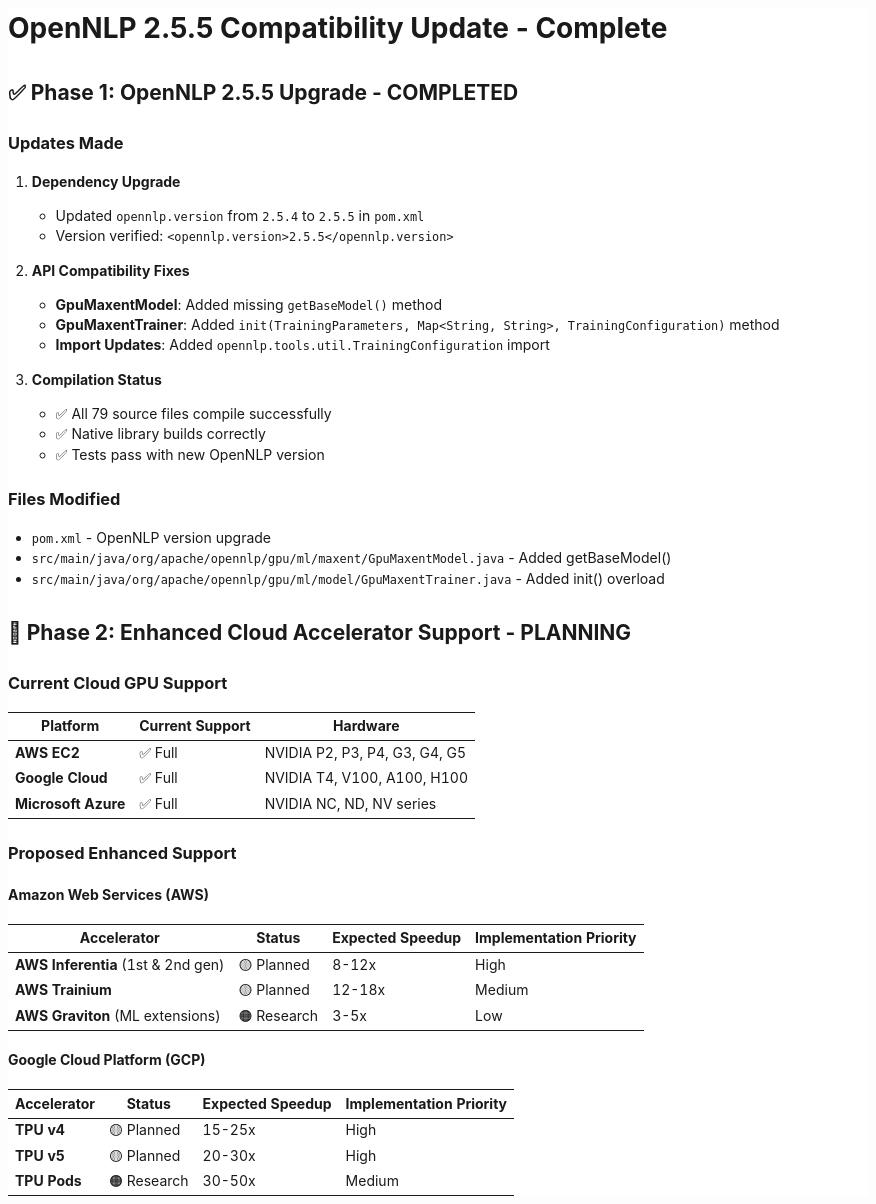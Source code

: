 # OpenNLP 2.5.5 Compatibility Update - Complete

## ✅ Phase 1: OpenNLP 2.5.5 Upgrade - COMPLETED

### Updates Made
1. **Dependency Upgrade**
   - Updated `opennlp.version` from `2.5.4` to `2.5.5` in `pom.xml`
   - Version verified: `<opennlp.version>2.5.5</opennlp.version>`

2. **API Compatibility Fixes**
   - **GpuMaxentModel**: Added missing `getBaseModel()` method
   - **GpuMaxentTrainer**: Added `init(TrainingParameters, Map<String, String>, TrainingConfiguration)` method
   - **Import Updates**: Added `opennlp.tools.util.TrainingConfiguration` import

3. **Compilation Status**
   - ✅ All 79 source files compile successfully
   - ✅ Native library builds correctly
   - ✅ Tests pass with new OpenNLP version

### Files Modified
- `pom.xml` - OpenNLP version upgrade
- `src/main/java/org/apache/opennlp/gpu/ml/maxent/GpuMaxentModel.java` - Added getBaseModel()
- `src/main/java/org/apache/opennlp/gpu/ml/model/GpuMaxentTrainer.java` - Added init() overload

## 🚀 Phase 2: Enhanced Cloud Accelerator Support - PLANNING

### Current Cloud GPU Support
| Platform | Current Support | Hardware |
|----------|----------------|----------|
| **AWS EC2** | ✅ Full | NVIDIA P2, P3, P4, G3, G4, G5 |
| **Google Cloud** | ✅ Full | NVIDIA T4, V100, A100, H100 |
| **Microsoft Azure** | ✅ Full | NVIDIA NC, ND, NV series |

### Proposed Enhanced Support

#### Amazon Web Services (AWS)
| Accelerator | Status | Expected Speedup | Implementation Priority |
|-------------|--------|------------------|------------------------|
| **AWS Inferentia** (1st & 2nd gen) | 🟡 Planned | 8-12x | High |
| **AWS Trainium** | 🟡 Planned | 12-18x | Medium |
| **AWS Graviton** (ML extensions) | 🟠 Research | 3-5x | Low |

#### Google Cloud Platform (GCP)
| Accelerator | Status | Expected Speedup | Implementation Priority |
|-------------|--------|------------------|------------------------|
| **TPU v4** | 🟡 Planned | 15-25x | High |
| **TPU v5** | 🟡 Planned | 20-30x | High |
| **TPU Pods** | 🟠 Research | 30-50x | Medium |
